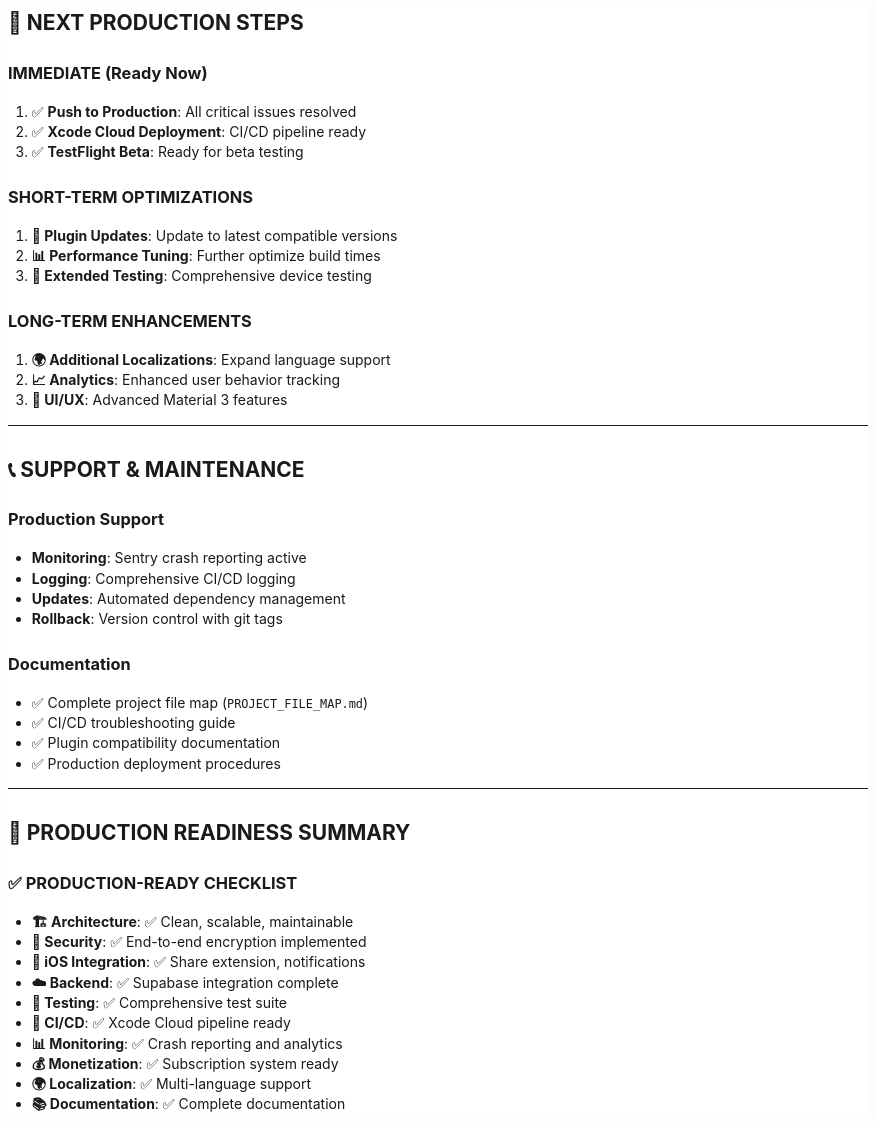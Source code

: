 
## 🎯 **NEXT PRODUCTION STEPS**

### **IMMEDIATE (Ready Now)**
1. ✅ **Push to Production**: All critical issues resolved
2. ✅ **Xcode Cloud Deployment**: CI/CD pipeline ready
3. ✅ **TestFlight Beta**: Ready for beta testing

### **SHORT-TERM OPTIMIZATIONS**
1. **🔧 Plugin Updates**: Update to latest compatible versions
2. **📊 Performance Tuning**: Further optimize build times
3. **🧪 Extended Testing**: Comprehensive device testing

### **LONG-TERM ENHANCEMENTS**
1. **🌍 Additional Localizations**: Expand language support
2. **📈 Analytics**: Enhanced user behavior tracking
3. **🎨 UI/UX**: Advanced Material 3 features

---

## 📞 **SUPPORT & MAINTENANCE**

### **Production Support**
- **Monitoring**: Sentry crash reporting active
- **Logging**: Comprehensive CI/CD logging
- **Updates**: Automated dependency management
- **Rollback**: Version control with git tags

### **Documentation**
- ✅ Complete project file map (`PROJECT_FILE_MAP.md`)
- ✅ CI/CD troubleshooting guide
- ✅ Plugin compatibility documentation
- ✅ Production deployment procedures

---

## 🎉 **PRODUCTION READINESS SUMMARY**

### **✅ PRODUCTION-READY CHECKLIST**

- **🏗️ Architecture**: ✅ Clean, scalable, maintainable
- **🔐 Security**: ✅ End-to-end encryption implemented
- **📱 iOS Integration**: ✅ Share extension, notifications
- **☁️ Backend**: ✅ Supabase integration complete
- **🧪 Testing**: ✅ Comprehensive test suite
- **🚀 CI/CD**: ✅ Xcode Cloud pipeline ready
- **📊 Monitoring**: ✅ Crash reporting and analytics
- **💰 Monetization**: ✅ Subscription system ready
- **🌍 Localization**: ✅ Multi-language support
- **📚 Documentation**: ✅ Complete documentation
